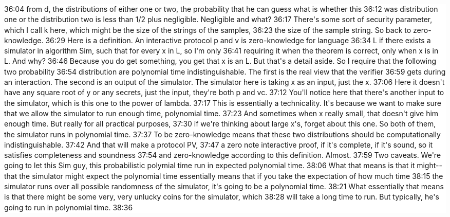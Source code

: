 36:04
from d, the distributions of either one or two, the probability that he can guess what is whether this
36:12
was distribution one or the distribution two is less than 1/2 plus negligible. Negligible and what?
36:17
There's some sort of security parameter, which I call k here, which might be the size of the strings of the samples,
36:23
the size of the sample string. So back to zero-knowledge.
36:29
Here is a definition. An interactive protocol p and v is zero-knowledge for language
36:34
L if there exists a simulator in algorithm Sim, such that for every x in L, so I'm only
36:41
requiring it when the theorem is correct, only when x is in L. And why?
36:46
Because you do get something, you get that x is an L. But that's a detail aside. So I require that the following two probability
36:54
distribution are polynomial time indistinguishable. The first is the real view that the verifier
36:59
gets during an interaction. The second is an output of the simulator. The simulator here is taking x as an input, just the x.
37:06
Here it doesn't have any square root of y or any secrets, just the input, they're both p and vc.
37:12
You'll notice here that there's another input to the simulator, which is this one to the power of lambda.
37:17
This is essentially a technicality. It's because we want to make sure that we allow the simulator to run enough time, polynomial time.
37:23
And sometimes when x really small, that doesn't give him enough time. But really for all practical purposes,
37:30
if we're thinking about large x's, forget about this one. So both of them, the simulator runs in polynomial time.
37:37
To be zero-knowledge means that these two distributions should be computationally indistinguishable.
37:42
And that will make a protocol PV,
37:47
a zero note interactive proof, if it's complete, if it's sound, so it satisfies completeness and soundness
37:54
and zero-knowledge according to this definition. Almost.
37:59
Two caveats. We're going to let this Sim guy, this probabilistic polymial time run in expected polynomial time.
38:06
What that means is that it might-- that the simulator might expect the polynomial time essentially means that if you take the expectation of how much time
38:15
the simulator runs over all possible randomness of the simulator, it's going to be a polynomial time.
38:21
What essentially that means is that there might be some very, very unlucky coins for the simulator, which
38:28
will take a long time to run. But typically, he's going to run in polynomial time.
38:36
